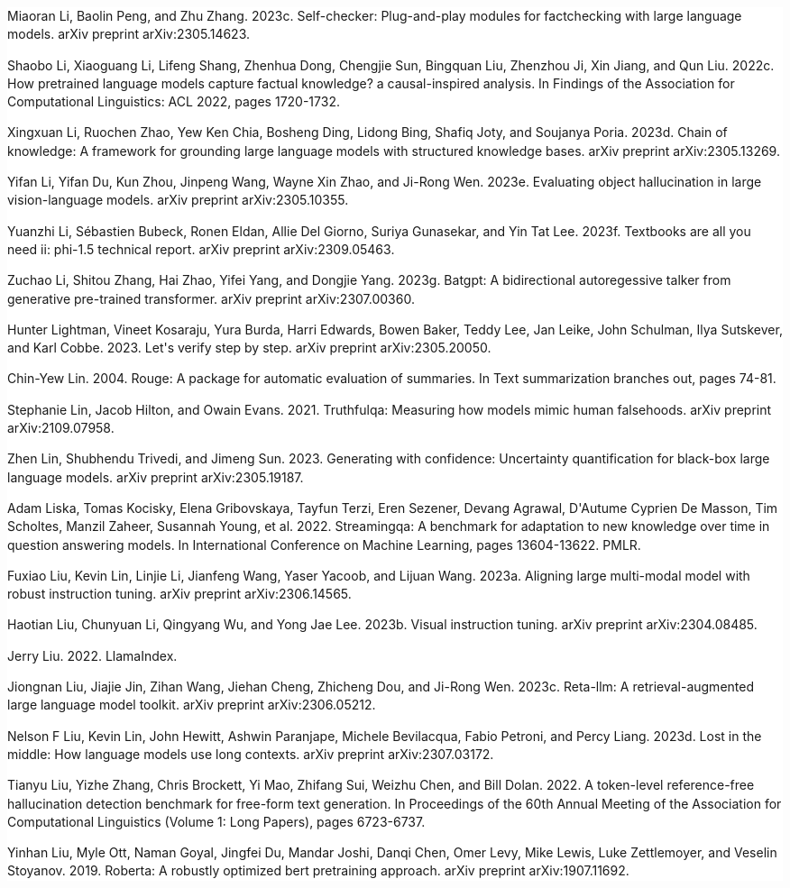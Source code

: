Miaoran Li, Baolin Peng, and Zhu Zhang. 2023c. Self-checker: Plug-and-play modules for factchecking with large language models. arXiv preprint arXiv:2305.14623.

Shaobo Li, Xiaoguang Li, Lifeng Shang, Zhenhua Dong, Chengjie Sun, Bingquan Liu, Zhenzhou Ji, Xin Jiang, and Qun Liu. 2022c. How pretrained language models capture factual knowledge? a causal-inspired analysis. In Findings of the Association for Computational Linguistics: ACL 2022, pages 1720-1732.

Xingxuan Li, Ruochen Zhao, Yew Ken Chia, Bosheng Ding, Lidong Bing, Shafiq Joty, and Soujanya Poria. 2023d. Chain of knowledge: A framework for grounding large language models with structured knowledge bases. arXiv preprint arXiv:2305.13269.

Yifan Li, Yifan Du, Kun Zhou, Jinpeng Wang, Wayne Xin Zhao, and Ji-Rong Wen. 2023e. Evaluating object hallucination in large vision-language models. arXiv preprint arXiv:2305.10355.

Yuanzhi Li, Sébastien Bubeck, Ronen Eldan, Allie Del Giorno, Suriya Gunasekar, and Yin Tat Lee. 2023f. Textbooks are all you need ii: phi-1.5 technical report. arXiv preprint arXiv:2309.05463.

Zuchao Li, Shitou Zhang, Hai Zhao, Yifei Yang, and Dongjie Yang. 2023g. Batgpt: A bidirectional autoregessive talker from generative pre-trained transformer. arXiv preprint arXiv:2307.00360.

Hunter Lightman, Vineet Kosaraju, Yura Burda, Harri Edwards, Bowen Baker, Teddy Lee, Jan Leike, John Schulman, Ilya Sutskever, and Karl Cobbe. 2023. Let's verify step by step. arXiv preprint arXiv:2305.20050.

Chin-Yew Lin. 2004. Rouge: A package for automatic evaluation of summaries. In Text summarization branches out, pages 74-81.

Stephanie Lin, Jacob Hilton, and Owain Evans. 2021. Truthfulqa: Measuring how models mimic human falsehoods. arXiv preprint arXiv:2109.07958.

Zhen Lin, Shubhendu Trivedi, and Jimeng Sun. 2023. Generating with confidence: Uncertainty quantification for black-box large language models. arXiv preprint arXiv:2305.19187.

Adam Liska, Tomas Kocisky, Elena Gribovskaya, Tayfun Terzi, Eren Sezener, Devang Agrawal, D'Autume Cyprien De Masson, Tim Scholtes, Manzil Zaheer, Susannah Young, et al. 2022. Streamingqa: A benchmark for adaptation to new knowledge over time in question answering models. In International Conference on Machine Learning, pages 13604-13622. PMLR.

Fuxiao Liu, Kevin Lin, Linjie Li, Jianfeng Wang, Yaser Yacoob, and Lijuan Wang. 2023a. Aligning large multi-modal model with robust instruction tuning. arXiv preprint arXiv:2306.14565.

Haotian Liu, Chunyuan Li, Qingyang Wu, and Yong Jae Lee. 2023b. Visual instruction tuning. arXiv preprint arXiv:2304.08485.

Jerry Liu. 2022. LlamaIndex.

Jiongnan Liu, Jiajie Jin, Zihan Wang, Jiehan Cheng, Zhicheng Dou, and Ji-Rong Wen. 2023c. Reta-llm: A retrieval-augmented large language model toolkit. arXiv preprint arXiv:2306.05212.

Nelson F Liu, Kevin Lin, John Hewitt, Ashwin Paranjape, Michele Bevilacqua, Fabio Petroni, and Percy Liang. 2023d. Lost in the middle: How language models use long contexts. arXiv preprint arXiv:2307.03172.

Tianyu Liu, Yizhe Zhang, Chris Brockett, Yi Mao, Zhifang Sui, Weizhu Chen, and Bill Dolan. 2022. A token-level reference-free hallucination detection benchmark for free-form text generation. In Proceedings of the 60th Annual Meeting of the Association for Computational Linguistics (Volume 1: Long Papers), pages 6723-6737.

Yinhan Liu, Myle Ott, Naman Goyal, Jingfei Du, Mandar Joshi, Danqi Chen, Omer Levy, Mike Lewis, Luke Zettlemoyer, and Veselin Stoyanov. 2019. Roberta: A robustly optimized bert pretraining approach. arXiv preprint arXiv:1907.11692.
